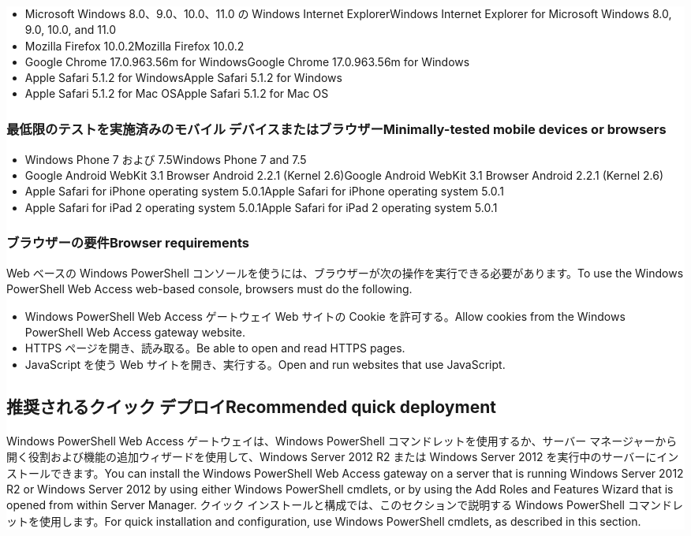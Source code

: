 - <span data-ttu-id="35d6a-138">Microsoft Windows 8.0、9.0、10.0、11.0 の Windows Internet Explorer</span><span class="sxs-lookup"><span data-stu-id="35d6a-138">Windows Internet Explorer for Microsoft Windows 8.0, 9.0, 10.0, and 11.0</span></span>
- <span data-ttu-id="35d6a-139">Mozilla Firefox 10.0.2</span><span class="sxs-lookup"><span data-stu-id="35d6a-139">Mozilla Firefox 10.0.2</span></span>
- <span data-ttu-id="35d6a-140">Google Chrome 17.0.963.56m for Windows</span><span class="sxs-lookup"><span data-stu-id="35d6a-140">Google Chrome 17.0.963.56m for Windows</span></span>
- <span data-ttu-id="35d6a-141">Apple Safari 5.1.2 for Windows</span><span class="sxs-lookup"><span data-stu-id="35d6a-141">Apple Safari 5.1.2 for Windows</span></span>
- <span data-ttu-id="35d6a-142">Apple Safari 5.1.2 for Mac OS</span><span class="sxs-lookup"><span data-stu-id="35d6a-142">Apple Safari 5.1.2 for Mac OS</span></span>

### <a name="minimally-tested-mobile-devices-or-browsers"></a><span data-ttu-id="35d6a-143">最低限のテストを実施済みのモバイル デバイスまたはブラウザー</span><span class="sxs-lookup"><span data-stu-id="35d6a-143">Minimally-tested mobile devices or browsers</span></span>

- <span data-ttu-id="35d6a-144">Windows Phone 7 および 7.5</span><span class="sxs-lookup"><span data-stu-id="35d6a-144">Windows Phone 7 and 7.5</span></span>
- <span data-ttu-id="35d6a-145">Google Android WebKit 3.1 Browser Android 2.2.1 (Kernel 2.6)</span><span class="sxs-lookup"><span data-stu-id="35d6a-145">Google Android WebKit 3.1 Browser Android 2.2.1 (Kernel 2.6)</span></span>
- <span data-ttu-id="35d6a-146">Apple Safari for iPhone operating system 5.0.1</span><span class="sxs-lookup"><span data-stu-id="35d6a-146">Apple Safari for iPhone operating system 5.0.1</span></span>
- <span data-ttu-id="35d6a-147">Apple Safari for iPad 2 operating system 5.0.1</span><span class="sxs-lookup"><span data-stu-id="35d6a-147">Apple Safari for iPad 2 operating system 5.0.1</span></span>

### <a name="browser-requirements"></a><span data-ttu-id="35d6a-148">ブラウザーの要件</span><span class="sxs-lookup"><span data-stu-id="35d6a-148">Browser requirements</span></span>

<span data-ttu-id="35d6a-149">Web ベースの Windows PowerShell コンソールを使うには、ブラウザーが次の操作を実行できる必要があります。</span><span class="sxs-lookup"><span data-stu-id="35d6a-149">To use the Windows PowerShell Web Access web-based console, browsers must do the following.</span></span>

- <span data-ttu-id="35d6a-150">Windows PowerShell Web Access ゲートウェイ Web サイトの Cookie を許可する。</span><span class="sxs-lookup"><span data-stu-id="35d6a-150">Allow cookies from the Windows PowerShell Web Access gateway website.</span></span>
- <span data-ttu-id="35d6a-151">HTTPS ページを開き、読み取る。</span><span class="sxs-lookup"><span data-stu-id="35d6a-151">Be able to open and read HTTPS pages.</span></span>
- <span data-ttu-id="35d6a-152">JavaScript を使う Web サイトを開き、実行する。</span><span class="sxs-lookup"><span data-stu-id="35d6a-152">Open and run websites that use JavaScript.</span></span>

## <a name="recommended-quick-deployment"></a><span data-ttu-id="35d6a-153">推奨されるクイック デプロイ</span><span class="sxs-lookup"><span data-stu-id="35d6a-153">Recommended quick deployment</span></span>

<span data-ttu-id="35d6a-154">Windows PowerShell Web Access ゲートウェイは、Windows PowerShell コマンドレットを使用するか、サーバー マネージャーから開く役割および機能の追加ウィザードを使用して、Windows Server 2012 R2 または Windows Server 2012 を実行中のサーバーにインストールできます。</span><span class="sxs-lookup"><span data-stu-id="35d6a-154">You can install the Windows PowerShell Web Access gateway on a server that is running Windows Server 2012 R2 or Windows Server 2012 by using either Windows PowerShell cmdlets, or by using the Add Roles and Features Wizard that is opened from within Server Manager.</span></span> <span data-ttu-id="35d6a-155">クイック インストールと構成では、このセクションで説明する Windows PowerShell コマンドレットを使用します。</span><span class="sxs-lookup"><span data-stu-id="35d6a-155">For quick installation and configuration, use Windows PowerShell cmdlets, as described in this section.</span></span>
